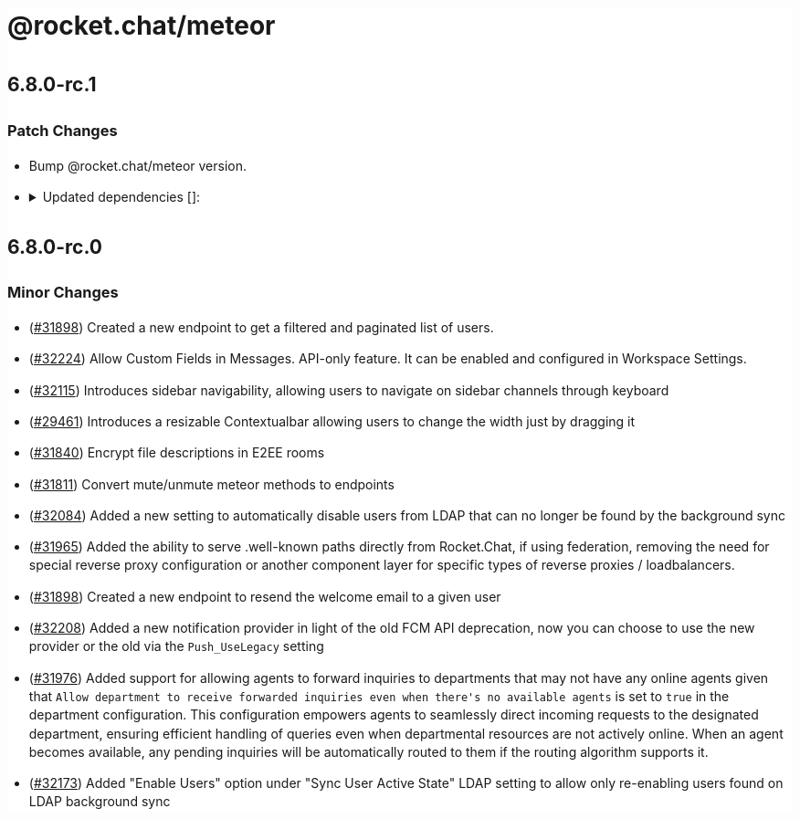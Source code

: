 # @rocket.chat/meteor

## 6.8.0-rc.1
### Patch Changes

- Bump @rocket.chat/meteor version.

- <details><summary>Updated dependencies []:</summary></details>

## 6.8.0-rc.0

### Minor Changes

- ([#31898](https://github.com/RocketChat/Rocket.Chat/pull/31898)) Created a new endpoint to get a filtered and paginated list of users.

- ([#32224](https://github.com/RocketChat/Rocket.Chat/pull/32224)) Allow Custom Fields in Messages. API-only feature. It can be enabled and configured in Workspace Settings.

- ([#32115](https://github.com/RocketChat/Rocket.Chat/pull/32115)) Introduces sidebar navigability, allowing users to navigate on sidebar channels through keyboard

- ([#29461](https://github.com/RocketChat/Rocket.Chat/pull/29461)) Introduces a resizable Contextualbar allowing users to change the width just by dragging it

- ([#31840](https://github.com/RocketChat/Rocket.Chat/pull/31840)) Encrypt file descriptions in E2EE rooms

- ([#31811](https://github.com/RocketChat/Rocket.Chat/pull/31811)) Convert mute/unmute meteor methods to endpoints

- ([#32084](https://github.com/RocketChat/Rocket.Chat/pull/32084)) Added a new setting to automatically disable users from LDAP that can no longer be found by the background sync

- ([#31965](https://github.com/RocketChat/Rocket.Chat/pull/31965)) Added the ability to serve .well-known paths directly from Rocket.Chat, if using federation, removing the need for special reverse proxy configuration or another component layer for specific types of reverse proxies / loadbalancers.

- ([#31898](https://github.com/RocketChat/Rocket.Chat/pull/31898)) Created a new endpoint to resend the welcome email to a given user

- ([#32208](https://github.com/RocketChat/Rocket.Chat/pull/32208)) Added a new notification provider in light of the old FCM API deprecation, now you can choose to use the new provider or the old via the `Push_UseLegacy` setting

- ([#31976](https://github.com/RocketChat/Rocket.Chat/pull/31976)) Added support for allowing agents to forward inquiries to departments that may not have any online agents given that `Allow department to receive forwarded inquiries even when there's no available agents` is set to `true` in the department configuration.
  This configuration empowers agents to seamlessly direct incoming requests to the designated department, ensuring efficient handling of queries even when departmental resources are not actively online. When an agent becomes available, any pending inquiries will be automatically routed to them if the routing algorithm supports it.
- ([#32173](https://github.com/RocketChat/Rocket.Chat/pull/32173)) Added "Enable Users" option under "Sync User Active State" LDAP setting to allow only re-enabling users found on LDAP background sync
